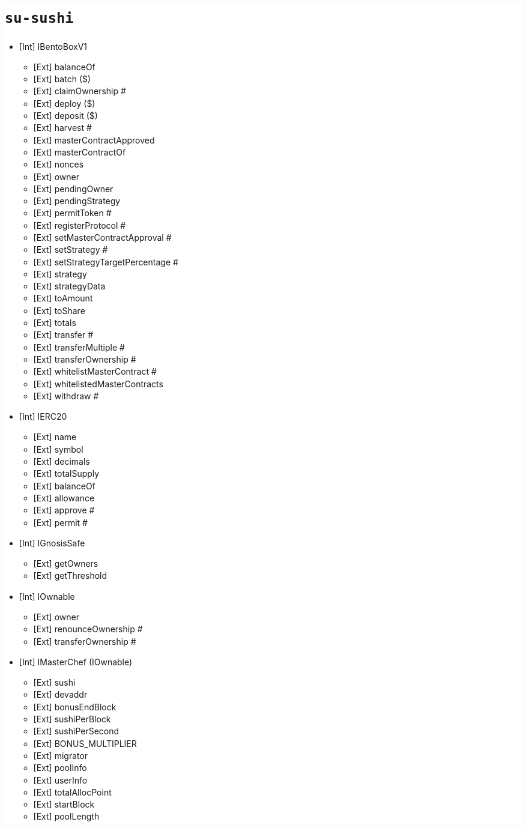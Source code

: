 # `su-sushi`

+ [Int] IBentoBoxV1
    - [Ext] balanceOf
    - [Ext] batch ($)
    - [Ext] claimOwnership #
    - [Ext] deploy ($)
    - [Ext] deposit ($)
    - [Ext] harvest #
    - [Ext] masterContractApproved
    - [Ext] masterContractOf
    - [Ext] nonces
    - [Ext] owner
    - [Ext] pendingOwner
    - [Ext] pendingStrategy
    - [Ext] permitToken #
    - [Ext] registerProtocol #
    - [Ext] setMasterContractApproval #
    - [Ext] setStrategy #
    - [Ext] setStrategyTargetPercentage #
    - [Ext] strategy
    - [Ext] strategyData
    - [Ext] toAmount
    - [Ext] toShare
    - [Ext] totals
    - [Ext] transfer #
    - [Ext] transferMultiple #
    - [Ext] transferOwnership #
    - [Ext] whitelistMasterContract #
    - [Ext] whitelistedMasterContracts
    - [Ext] withdraw #

 + [Int] IERC20
    - [Ext] name
    - [Ext] symbol
    - [Ext] decimals
    - [Ext] totalSupply
    - [Ext] balanceOf
    - [Ext] allowance
    - [Ext] approve #
    - [Ext] permit #

 + [Int] IGnosisSafe
    - [Ext] getOwners
    - [Ext] getThreshold

 + [Int] IOwnable
    - [Ext] owner
    - [Ext] renounceOwnership #
    - [Ext] transferOwnership #

 + [Int] IMasterChef (IOwnable)
    - [Ext] sushi
    - [Ext] devaddr
    - [Ext] bonusEndBlock
    - [Ext] sushiPerBlock
    - [Ext] sushiPerSecond
    - [Ext] BONUS_MULTIPLIER
    - [Ext] migrator
    - [Ext] poolInfo
    - [Ext] userInfo
    - [Ext] totalAllocPoint
    - [Ext] startBlock
    - [Ext] poolLength
